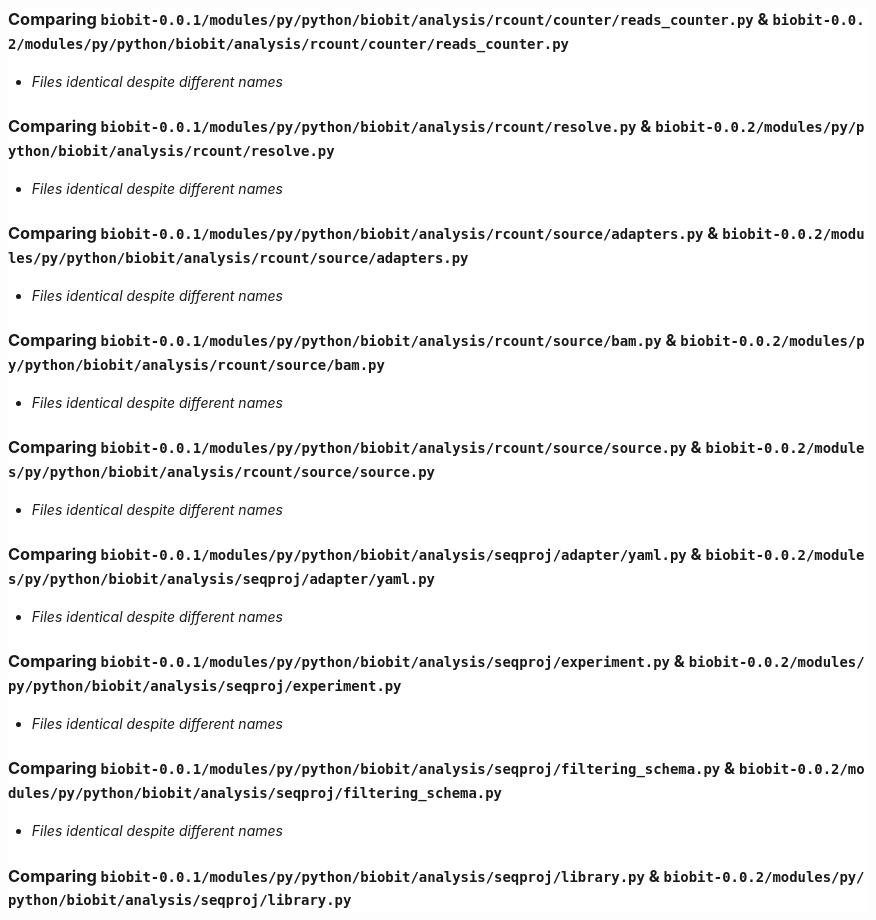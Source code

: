 ### Comparing `biobit-0.0.1/modules/py/python/biobit/analysis/rcount/counter/reads_counter.py` & `biobit-0.0.2/modules/py/python/biobit/analysis/rcount/counter/reads_counter.py`

 * *Files identical despite different names*

### Comparing `biobit-0.0.1/modules/py/python/biobit/analysis/rcount/resolve.py` & `biobit-0.0.2/modules/py/python/biobit/analysis/rcount/resolve.py`

 * *Files identical despite different names*

### Comparing `biobit-0.0.1/modules/py/python/biobit/analysis/rcount/source/adapters.py` & `biobit-0.0.2/modules/py/python/biobit/analysis/rcount/source/adapters.py`

 * *Files identical despite different names*

### Comparing `biobit-0.0.1/modules/py/python/biobit/analysis/rcount/source/bam.py` & `biobit-0.0.2/modules/py/python/biobit/analysis/rcount/source/bam.py`

 * *Files identical despite different names*

### Comparing `biobit-0.0.1/modules/py/python/biobit/analysis/rcount/source/source.py` & `biobit-0.0.2/modules/py/python/biobit/analysis/rcount/source/source.py`

 * *Files identical despite different names*

### Comparing `biobit-0.0.1/modules/py/python/biobit/analysis/seqproj/adapter/yaml.py` & `biobit-0.0.2/modules/py/python/biobit/analysis/seqproj/adapter/yaml.py`

 * *Files identical despite different names*

### Comparing `biobit-0.0.1/modules/py/python/biobit/analysis/seqproj/experiment.py` & `biobit-0.0.2/modules/py/python/biobit/analysis/seqproj/experiment.py`

 * *Files identical despite different names*

### Comparing `biobit-0.0.1/modules/py/python/biobit/analysis/seqproj/filtering_schema.py` & `biobit-0.0.2/modules/py/python/biobit/analysis/seqproj/filtering_schema.py`

 * *Files identical despite different names*

### Comparing `biobit-0.0.1/modules/py/python/biobit/analysis/seqproj/library.py` & `biobit-0.0.2/modules/py/python/biobit/analysis/seqproj/library.py`
